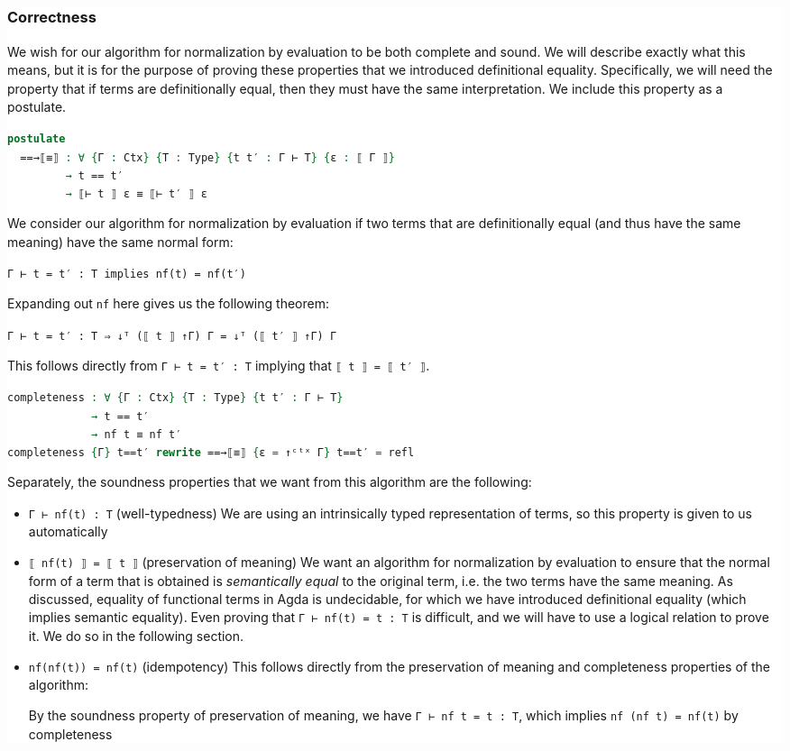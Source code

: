 ### Correctness

We wish for our algorithm for normalization by evaluation to be both complete
and sound. We will describe exactly what this means, but it is for the purpose
of proving these properties that we introduced definitional equality.
Specifically, we will need the property that if terms are definitionally equal,
then they must have the same interpretation. We include this property as a
postulate.

```agda
postulate
  ==→⟦≡⟧ : ∀ {Γ : Ctx} {T : Type} {t t′ : Γ ⊢ T} {ε : ⟦ Γ ⟧}
         → t == t′
         → ⟦⊢ t ⟧ ε ≡ ⟦⊢ t′ ⟧ ε
```

We consider our algorithm for normalization by evaluation if two terms that are
definitionally equal (and thus have the same meaning) have the same normal form:

    Γ ⊢ t = t′ : T implies nf(t) = nf(t′)

Expanding out `nf` here gives us the following theorem:

    Γ ⊢ t = t′ : T ⇒ ↓ᵀ (⟦ t ⟧ ↑Γ) Γ = ↓ᵀ (⟦ t′ ⟧ ↑Γ) Γ

This follows directly from `Γ ⊢ t = t′ : T` implying that `⟦ t ⟧ = ⟦ t′ ⟧`.

```agda
completeness : ∀ {Γ : Ctx} {T : Type} {t t′ : Γ ⊢ T}
             → t == t′
             → nf t ≡ nf t′
completeness {Γ} t==t′ rewrite ==→⟦≡⟧ {ε = ↑ᶜᵗˣ Γ} t==t′ = refl
```

Separately, the soundness properties that we want from this algorithm are the
following:

  - `Γ ⊢ nf(t) : T` (well-typedness)
      We are using an intrinsically typed
      representation of terms, so this property is
      given to us automatically

  - `⟦ nf(t) ⟧ = ⟦ t ⟧` (preservation of meaning)
      We want an algorithm for normalization by evaluation to ensure that the
      normal form of a term that is obtained is _semantically equal_ to the
      original term, i.e. the two terms have the same meaning. As discussed,
      equality of functional terms in Agda is undecidable, for which we have
      introduced definitional equality (which implies semantic equality). Even
      proving that `Γ ⊢ nf(t) = t : T` is difficult, and we will have to use a
      logical relation to prove it. We do so in the following section.

  - `nf(nf(t)) = nf(t)` (idempotency)
      This follows directly from the preservation of
      meaning and completeness properties of the algorithm:

      By the soundness property of preservation of meaning,
      we have `Γ ⊢ nf t = t : T`, which implies `nf (nf t) = nf(t)`
      by completeness
